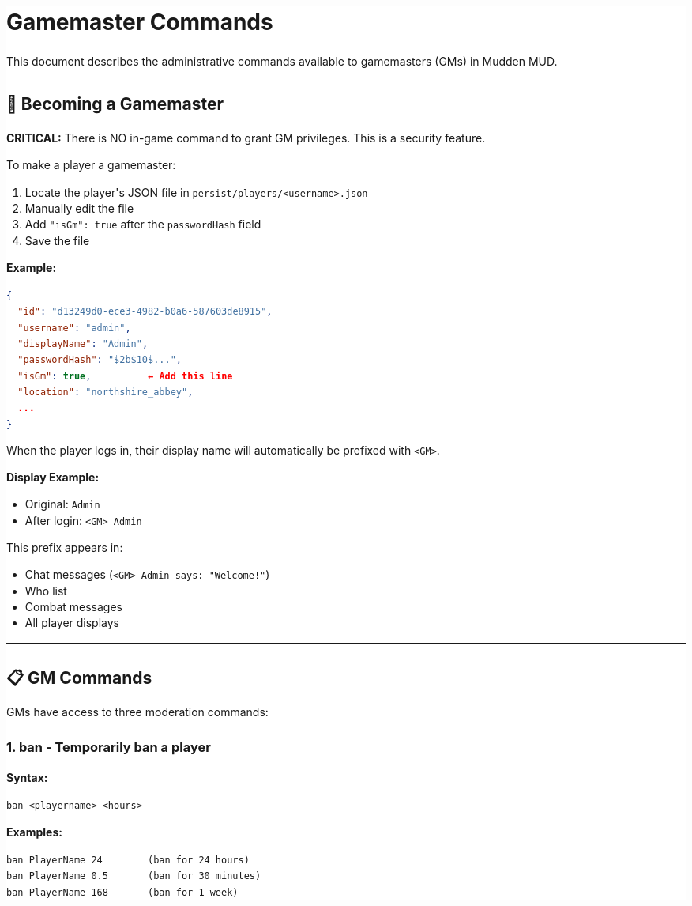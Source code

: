 # Gamemaster Commands

This document describes the administrative commands available to gamemasters (GMs) in Mudden MUD.

## 🔐 Becoming a Gamemaster

**CRITICAL:** There is NO in-game command to grant GM privileges. This is a security feature.

To make a player a gamemaster:

1. Locate the player's JSON file in `persist/players/<username>.json`
2. Manually edit the file
3. Add `"isGm": true` after the `passwordHash` field
4. Save the file

**Example:**
```json
{
  "id": "d13249d0-ece3-4982-b0a6-587603de8915",
  "username": "admin",
  "displayName": "Admin",
  "passwordHash": "$2b$10$...",
  "isGm": true,          ← Add this line
  "location": "northshire_abbey",
  ...
}
```

When the player logs in, their display name will automatically be prefixed with `<GM>`.

**Display Example:**
- Original: `Admin`
- After login: `<GM> Admin`

This prefix appears in:
- Chat messages (`<GM> Admin says: "Welcome!"`)
- Who list
- Combat messages
- All player displays

---

## 📋 GM Commands

GMs have access to three moderation commands:

### 1. **ban** - Temporarily ban a player

**Syntax:**
```
ban <playername> <hours>
```

**Examples:**
```
ban PlayerName 24        (ban for 24 hours)
ban PlayerName 0.5       (ban for 30 minutes)
ban PlayerName 168       (ban for 1 week)
```
